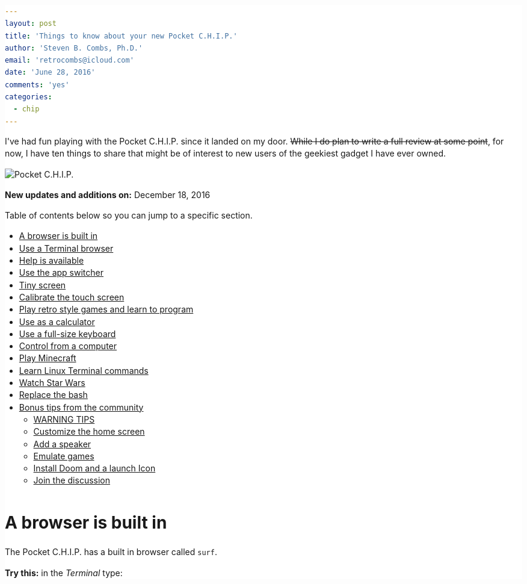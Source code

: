 ```yaml
---
layout: post
title: 'Things to know about your new Pocket C.H.I.P.'
author: 'Steven B. Combs, Ph.D.'
email: 'retrocombs@icloud.com'
date: 'June 28, 2016'
comments: 'yes'
categories:
  - chip
---
```


I've had fun playing with the Pocket C.H.I.P. since it landed on my door. <strike>While I do plan to write a full review at some point</strike>, for now, I have ten things to share that might be of interest to new users of the geekiest gadget I have ever owned.

![Pocket C.H.I.P.][image-1]

**New updates and additions on:** December 18, 2016

Table of contents below so you can jump to a specific section.



- [A browser is built in][1]
- [Use a Terminal browser][2]
- [Help is available][3]
- [Use the app switcher][4]
- [Tiny screen][5]
- [Calibrate the touch screen][6]
- [Play retro style games and learn to program][7]
- [Use as a calculator][8]
- [Use a full-size keyboard][9]
- [Control from a computer][10]
- [Play Minecraft][11]
- [Learn Linux Terminal commands][12]
- [Watch Star Wars][13]
- [Replace the bash][14]
- [Bonus tips from the community][15]
	- [WARNING TIPS][16]
	- [Customize the home screen][17]
	- [Add a speaker][18]
	- [Emulate games][19]
	- [Install Doom and a launch Icon][20]
	- [Join the discussion][21]



# A browser is built in
The Pocket C.H.I.P. has a built in browser called `surf`.

**Try this:** in the *Terminal* type:


[1]:	#a-browser-is-built-in
[2]:	#use-a-terminal-browser
[3]:	#help-is-available
[4]:	#use-the-app-switcher
[5]:	#tiny-screen
[6]:	#calibrate-the-touch-screen
[7]:	#play-retro-style-games-and-learn-to-program
[8]:	#use-as-a-calculator
[9]:	#use-a-full-size-keyboard
[10]:	#control-from-a-computer
[11]:	#play-minecraft
[12]:	#learn-linux-terminal-commands
[13]:	#watch-star-wars
[14]:	#replace-the-bash
[15]:	#bonus-tips-from-the-community
[16]:	#warning-tips
[17]:	#customize-the-home-screen
[18]:	#add-a-speaker
[19]:	#emulate-games
[20]:	#install-doom-and-a-launch-icon
[21]:	#join-the-discussion
[22]:	https://disqus.com/by/buergi/
[23]:	https://bbs.nextthing.co/
[24]:	http://docs.getchip.com/pocketchip.html
[25]:	http://www.chip-community.org/index.php/Troubleshooting#Calibrating_Touchscreen_on_PocketChip
[26]:	https://github.com/felipebueno/awesome-PICO-8
[27]:	https://docs.python.org/3/tutorial/introduction.html
[28]:	https://bbs.nextthing.co/t/10-things-the-new-pocket-c-h-i-p-owner-should-know/5724/12?u=stevencombs
[29]:	http://amzn.to/29loNc3
[30]:	http://www.stevencombs.com/raspberrypi/2016/03/24/mirror-raspi-monitor-on-mac.html
[31]:	http://blog.nextthing.co/play-minecraft-on-your-c-h-i-p-pocketc-h-i-p/
[32]:	http://amzn.to/2bvjFa0
[33]:	http://linuxcommand.org/learning_the_shell.php
[34]:	http://www.linuxcommand.org
[35]:	http://www.stevencombs.com/chip/2016/08/13/fish-and-chips.html
[36]:	https://bbs.nextthing.co/t/10-things-the-new-pocket-c-h-i-p-owner-should-know/5724/19?u=stevencombs
[37]:	https://bbs.nextthing.co/t/new-pocket-home-marshmallow-edition/6579
[38]:	https://bbs.nextthing.co/t/add-a-speaker-to-pocketc-h-i-p-in-less-than-20-minutes/4511
[39]:	https://bbs.nextthing.co/t/mednafen-emulator-configuration-gbc-gba-snes-nes/5027
[40]:	http://vice-emu.sourceforge.net/
[41]:	http://www.rift.dk/
[42]:	http://www.rift.dk/blog/run-vice-on-your-pocketchip
[43]:	http://blog.nextthing.co/customize-the-hell-out-of-your-pocketc-h-i-p-install-doom-give-it-an-icon-on-the-home-screen/
[image-1]:	http://www.stevencombs.com/images/posts/chip/pocket_chip.jpg
[image-2]:	http://www.stevencombs.com/images/posts/chip/xCalc.png
[image-3]:	https://lh3.googleusercontent.com/mLeA1bFTLZkzlWfV-QaG3OB5-438GbNNd2GiNcYbj6DvGYhMATZbbUvL0A2jCKR5_Ab02fagGrgeRPh2naC2qPx-y9WSEo2q3G-iJd5_by_TZDs7NmLTvX6iqqorpxT1PLXh0tGk1ITUNRvPLGCiR0Bull1EL14Mfq3P-w0hBf4wRsU2ANgOK9kkeex11xm1dwSsNAInMZFSckKgZ2Bmyhf-f-v_z6CNzqRo5NiqWs57FGPQRHNeMdPCsbBWlfhG6p7tB0pu-1R-G2cbsvJEMwY2E39CipwHp5_q9xtODNm1GxxRDSoAzr3pauRTRoQ-VT7IkJIpfkGTMil8nyOR2y16GpfVIsDIP3apTQYR-FHxXaTLaYJYjtLQaXh4KxrObBvT46J0y3mKghW8L12mn8iidv1R5vNwDbwUOGog7k_dDuwbr90-JHu3b9HkT8YenAp2yZv_efN0D4Nh6vuuMMdEI5dij7MxndbkuTIrBDzv6W4TndySD5zOVxvFmX10uFW5V-D4TsG8YvCiUhYdGbFdgJ8xzmRDl84HpAT-pQhJcavPwp5VsX2cvfXVw0-q8hdMqLQEOJB3uOJf5U_dGfsNUUeutR-f=w960-h680-no
[image-4]:	http://blog.nextthing.co/wp-content/uploads/2016/12/nice.gif
[image-5]:	https://lh3.googleusercontent.com/cFUGmmQh0EzBBCwFvnsbrvE22fWpOfyMehtge99keeoKHBLP0PmV-X0DHPhiAm8E718KGb2Z4asueGfxzRWYvroox1xig1cJe5Wozb3JkiESyg5j5jAenuP0ViCgvt97X2kXUs75UXuqk0wX3RrprDdnIfLlqIjCy-eov_WHbLTm4F-z0qH4mPrD8EY9ZaMpQifP0MdZzx5ulPb4ihQ9yt1q32oIimhdzEPog-v_CVizlZycYhBp05IpWzyZrcoM4-EPIcV3qaAHnLDt_wxnde_pNuxG5857fm761Ldkp7mpy1lnySJh0QcoZWkuklYuQLbGz5K2OI1_qFGNoMoSetDUMWEuGGh4ymPiVh7ZRVCruJfFHL8jUvGAHOVck9NSQpReGybTfLSSi3P4EicbQowmGEQcZPgMREUnfRpNihysiP03CCq6i64MrKRlqBjhDW2h_nxPO0s_OTVEhuNW0EZbFckxsnzG0ny34M5KXr8wBQemmXqViDwjUZuaIzdt9wXvL0TqOv39g8xAkGIM1rEa5lWugm9jHZcBsHRyQtc9wmyLpsV048WPYqmmsEhNRu-fOhUeJBCoqEeEmXGatY1qJyAaJyaV=w960-h545-no
[image-6]:	http://www.stevencombs.com/images/posts/chip/fish-on-pocketchip.png "fish and chips"
[image-7]:	http://www.stevencombs.com/images/posts/chip/vice-on-pchip.png "VICE on Pocket C.H.I.P."